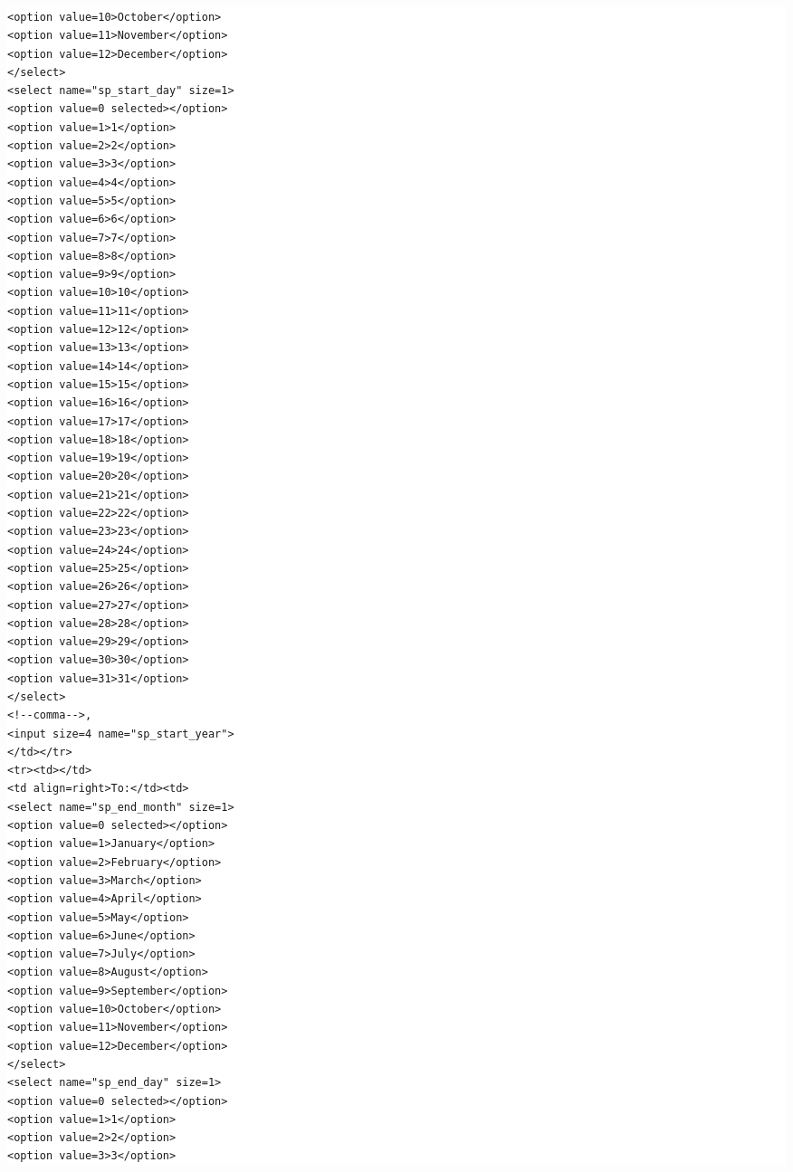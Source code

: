 ```
<option value=10>October</option> 
<option value=11>November</option> 
<option value=12>December</option> 
</select> 
<select name="sp_start_day" size=1> 
<option value=0 selected></option> 
<option value=1>1</option> 
<option value=2>2</option> 
<option value=3>3</option> 
<option value=4>4</option> 
<option value=5>5</option> 
<option value=6>6</option> 
<option value=7>7</option> 
<option value=8>8</option> 
<option value=9>9</option> 
<option value=10>10</option> 
<option value=11>11</option> 
<option value=12>12</option> 
<option value=13>13</option> 
<option value=14>14</option> 
<option value=15>15</option> 
<option value=16>16</option> 
<option value=17>17</option> 
<option value=18>18</option> 
<option value=19>19</option> 
<option value=20>20</option> 
<option value=21>21</option> 
<option value=22>22</option> 
<option value=23>23</option> 
<option value=24>24</option> 
<option value=25>25</option> 
<option value=26>26</option> 
<option value=27>27</option> 
<option value=28>28</option> 
<option value=29>29</option> 
<option value=30>30</option> 
<option value=31>31</option> 
</select> 
<!--comma-->, 
<input size=4 name="sp_start_year"> 
</td></tr> 
<tr><td></td> 
<td align=right>To:</td><td> 
<select name="sp_end_month" size=1> 
<option value=0 selected></option> 
<option value=1>January</option> 
<option value=2>February</option> 
<option value=3>March</option> 
<option value=4>April</option> 
<option value=5>May</option> 
<option value=6>June</option> 
<option value=7>July</option> 
<option value=8>August</option> 
<option value=9>September</option> 
<option value=10>October</option> 
<option value=11>November</option> 
<option value=12>December</option> 
</select> 
<select name="sp_end_day" size=1> 
<option value=0 selected></option> 
<option value=1>1</option> 
<option value=2>2</option> 
<option value=3>3</option> 
```
